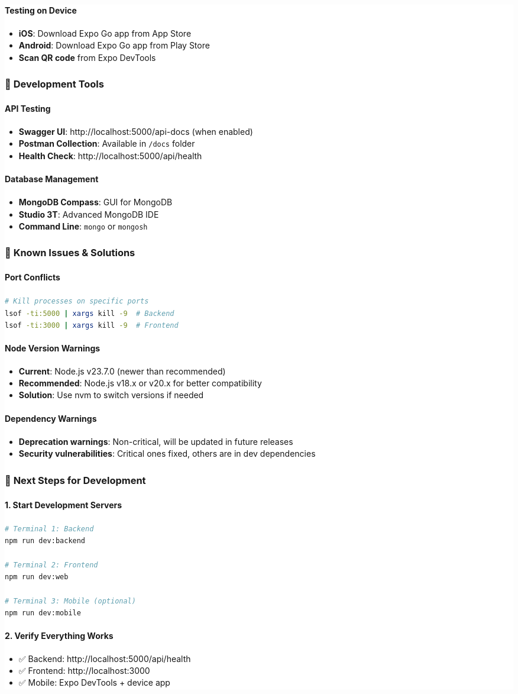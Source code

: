 #### Testing on Device
- **iOS**: Download Expo Go app from App Store
- **Android**: Download Expo Go app from Play Store
- **Scan QR code** from Expo DevTools

### 🔧 **Development Tools**

#### API Testing
- **Swagger UI**: http://localhost:5000/api-docs (when enabled)
- **Postman Collection**: Available in `/docs` folder
- **Health Check**: http://localhost:5000/api/health

#### Database Management
- **MongoDB Compass**: GUI for MongoDB
- **Studio 3T**: Advanced MongoDB IDE
- **Command Line**: `mongo` or `mongosh`

### 🚨 **Known Issues & Solutions**

#### Port Conflicts
```bash
# Kill processes on specific ports
lsof -ti:5000 | xargs kill -9  # Backend
lsof -ti:3000 | xargs kill -9  # Frontend
```

#### Node Version Warnings
- **Current**: Node.js v23.7.0 (newer than recommended)
- **Recommended**: Node.js v18.x or v20.x for better compatibility
- **Solution**: Use nvm to switch versions if needed

#### Dependency Warnings
- **Deprecation warnings**: Non-critical, will be updated in future releases
- **Security vulnerabilities**: Critical ones fixed, others are in dev dependencies

### 🎯 **Next Steps for Development**

#### 1. Start Development Servers
```bash
# Terminal 1: Backend
npm run dev:backend

# Terminal 2: Frontend  
npm run dev:web

# Terminal 3: Mobile (optional)
npm run dev:mobile
```

#### 2. Verify Everything Works
- ✅ Backend: http://localhost:5000/api/health
- ✅ Frontend: http://localhost:3000
- ✅ Mobile: Expo DevTools + device app
